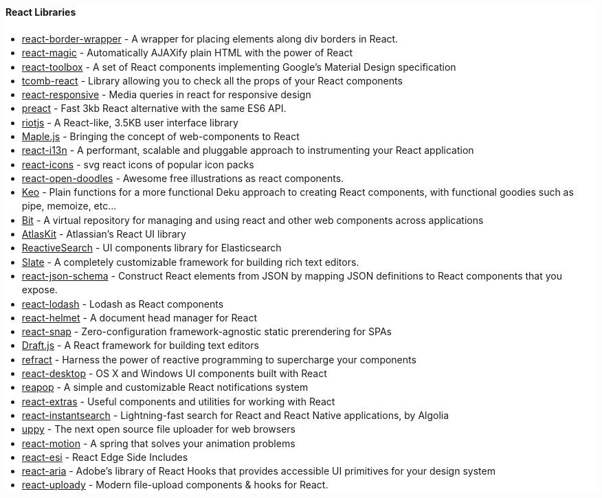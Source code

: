 #### **React Libraries**

-   [react-border-wrapper](https://github.com/Metroxe/react-border-wrapper) - A wrapper for placing elements along div borders in React.
-   [react-magic](https://github.com/reactjs/react-magic) - Automatically AJAXify plain HTML with the power of React
-   [react-toolbox](https://github.com/react-toolbox/react-toolbox) - A set of React components implementing Google’s Material Design specification
-   [tcomb-react](https://github.com/gcanti/tcomb-react) - Library allowing you to check all the props of your React components
-   [react-responsive](https://github.com/wearefractal/react-responsive) - Media queries in react for responsive design
-   [preact](https://git.io/preact) - Fast 3kb React alternative with the same ES6 API.
-   [riotjs](https://github.com/muut/riotjs) - A React-like, 3.5KB user interface library
-   [Maple.js](https://github.com/Wildhoney/Maple.js) - Bringing the concept of web-components to React
-   [react-i13n](https://github.com/yahoo/react-i13n) - A performant, scalable and pluggable approach to instrumenting your React application
-   [react-icons](https://github.com/gorangajic/react-icons) - svg react icons of popular icon packs
-   [react-open-doodles](https://github.com/lunahq/react-open-doodles) - Awesome free illustrations as react components.
-   [Keo](https://github.com/Wildhoney/Keo) - Plain functions for a more functional Deku approach to creating React components, with functional goodies such as pipe, memoize, etc…
-   [Bit](https://github.com/teambit/bit) - A virtual repository for managing and using react and other web components across applications
-   [AtlasKit](https://atlaskit.atlassian.com) - Atlassian’s React UI library
-   [ReactiveSearch](https://github.com/appbaseio/reactivesearch) - UI components library for Elasticsearch
-   [Slate](https://github.com/ianstormtaylor/slate) - A completely customizable framework for building rich text editors.
-   [react-json-schema](https://github.com/TechniqueSoftware/react-json-schema) - Construct React elements from JSON by mapping JSON definitions to React components that you expose.
-   [react-lodash](https://github.com/typicode/react-lodash) - Lodash as React components
-   [react-helmet](https://github.com/nfl/react-helmet) - A document head manager for React
-   [react-snap](https://github.com/stereobooster/react-snap) - Zero-configuration framework-agnostic static prerendering for SPAs
-   [Draft.js](https://github.com/facebook/draft-js) - A React framework for building text editors
-   [refract](https://github.com/fanduel-oss/refract) - Harness the power of reactive programming to supercharge your components
-   [react-desktop](https://github.com/gabrielbull/react-desktop) - OS X and Windows UI components built with React
-   [reapop](https://github.com/LouisBarranqueiro/reapop) - A simple and customizable React notifications system
-   [react-extras](https://github.com/sindresorhus/react-extras) - Useful components and utilities for working with React
-   [react-instantsearch](https://github.com/algolia/react-instantsearch) - Lightning-fast search for React and React Native applications, by Algolia
-   [uppy](https://github.com/transloadit/uppy) - The next open source file uploader for web browsers
-   [react-motion](https://github.com/chenglou/react-motion) - A spring that solves your animation problems
-   [react-esi](https://github.com/dunglas/react-esi) - React Edge Side Includes
-   [react-aria](https://react-spectrum.adobe.com/react-aria/index.html) - Adobe’s library of React Hooks that provides accessible UI primitives for your design system
-   [react-uploady](https://github.com/rpldy/react-uploady) - Modern file-upload components & hooks for React.
